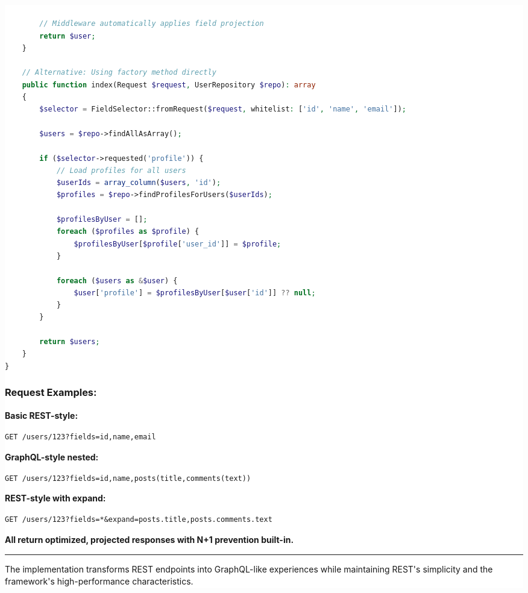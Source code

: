 ```php

        // Middleware automatically applies field projection
        return $user;
    }
    
    // Alternative: Using factory method directly
    public function index(Request $request, UserRepository $repo): array
    {
        $selector = FieldSelector::fromRequest($request, whitelist: ['id', 'name', 'email']);
        
        $users = $repo->findAllAsArray();
        
        if ($selector->requested('profile')) {
            // Load profiles for all users
            $userIds = array_column($users, 'id');
            $profiles = $repo->findProfilesForUsers($userIds);
            
            $profilesByUser = [];
            foreach ($profiles as $profile) {
                $profilesByUser[$profile['user_id']] = $profile;
            }
            
            foreach ($users as &$user) {
                $user['profile'] = $profilesByUser[$user['id']] ?? null;
            }
        }
        
        return $users;
    }
}
```

### Request Examples:

**Basic REST-style:**
```
GET /users/123?fields=id,name,email
```

**GraphQL-style nested:**
```
GET /users/123?fields=id,name,posts(title,comments(text))
```

**REST-style with expand:**
```
GET /users/123?fields=*&expand=posts.title,posts.comments.text
```

**All return optimized, projected responses with N+1 prevention built-in.**

---

The implementation transforms REST endpoints into GraphQL-like experiences while maintaining REST's simplicity and the framework's high-performance characteristics.